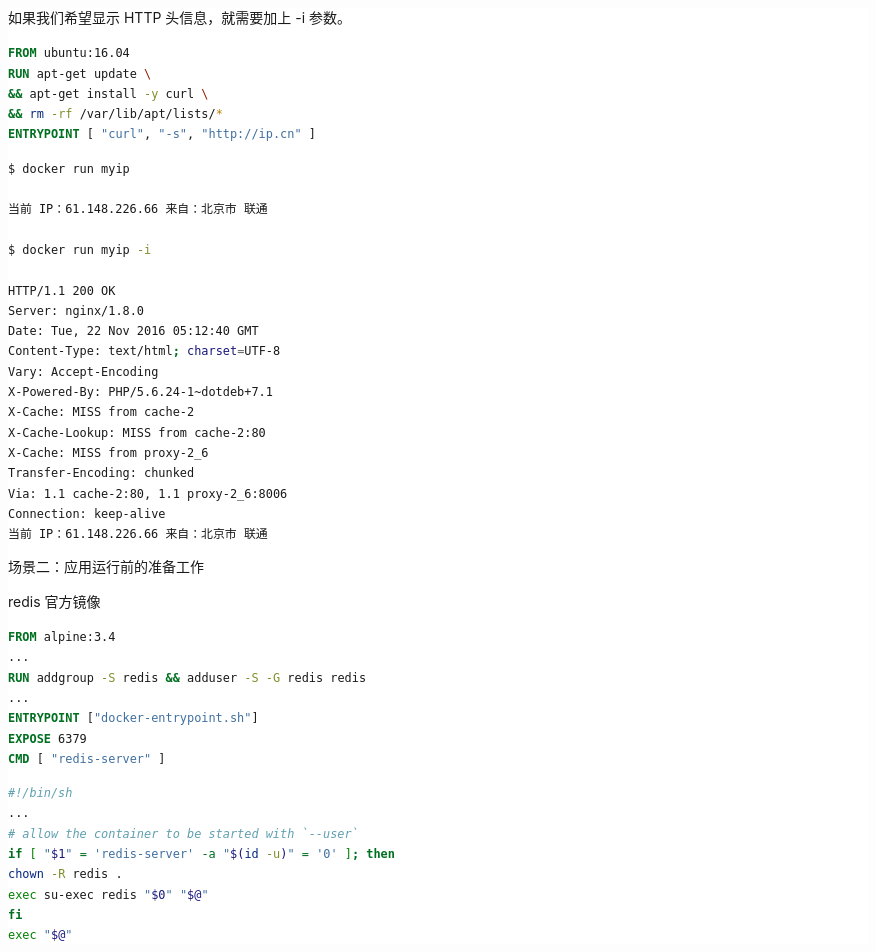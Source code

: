 如果我们希望显示 HTTP 头信息，就需要加上 -i 参数。

```dockerfile
FROM ubuntu:16.04
RUN apt-get update \
&& apt-get install -y curl \
&& rm -rf /var/lib/apt/lists/*
ENTRYPOINT [ "curl", "-s", "http://ip.cn" ]
```

```bash
$ docker run myip

当前 IP：61.148.226.66 来自：北京市 联通

$ docker run myip -i

HTTP/1.1 200 OK
Server: nginx/1.8.0
Date: Tue, 22 Nov 2016 05:12:40 GMT
Content-Type: text/html; charset=UTF-8
Vary: Accept-Encoding
X-Powered-By: PHP/5.6.24-1~dotdeb+7.1
X-Cache: MISS from cache-2
X-Cache-Lookup: MISS from cache-2:80
X-Cache: MISS from proxy-2_6
Transfer-Encoding: chunked
Via: 1.1 cache-2:80, 1.1 proxy-2_6:8006
Connection: keep-alive
当前 IP：61.148.226.66 来自：北京市 联通
```

场景二：应用运行前的准备工作

redis 官方镜像

```dockerfile
FROM alpine:3.4
...
RUN addgroup -S redis && adduser -S -G redis redis
...
ENTRYPOINT ["docker-entrypoint.sh"]
EXPOSE 6379
CMD [ "redis-server" ]
```

```bash
#!/bin/sh
...
# allow the container to be started with `--user`
if [ "$1" = 'redis-server' -a "$(id -u)" = '0' ]; then
chown -R redis .
exec su-exec redis "$0" "$@"
fi
exec "$@"
```
